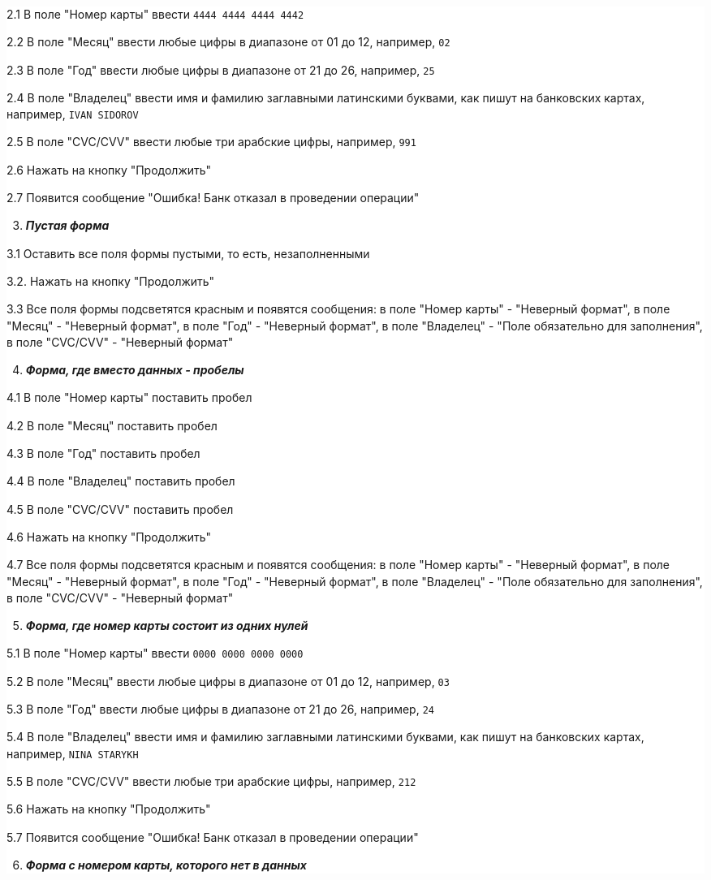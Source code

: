 2.1 В поле "Номер карты" ввести `4444 4444 4444 4442`

2.2 В поле "Месяц" ввести любые цифры в диапазоне от 01 до 12, например, `02`

2.3 В поле "Год" ввести любые цифры в диапазоне от 21 до 26, например, `25`

2.4 В поле "Владелец" ввести имя и фамилию заглавными латинскими буквами, как пишут на банковских картах, например, `IVAN SIDOROV`

2.5 В поле "CVC/CVV" ввести любые три арабские цифры, например, `991`

2.6 Нажать на кнопку "Продолжить"

2.7 Появится сообщение "Ошибка! Банк отказал в проведении операции"

3. **_Пустая форма_**

3.1 Оставить все поля формы пустыми, то есть, незаполненными

3.2. Нажать на кнопку "Продолжить"

3.3 Все поля формы подсветятся красным и появятся сообщения: в поле "Номер карты" - "Неверный формат", в поле "Месяц" - "Неверный формат", в поле "Год" - "Неверный формат", в поле "Владелец" - "Поле обязательно для заполнения", в поле "CVC/CVV" - "Неверный формат"


4. **_Форма, где вместо данных - пробелы_**

4.1 В поле "Номер карты" поставить пробел

4.2 В поле "Месяц" поставить пробел

4.3 В поле "Год" поставить пробел

4.4 В поле "Владелец" поставить пробел

4.5 В поле "CVC/CVV" поставить пробел

4.6 Нажать на кнопку "Продолжить"

4.7 Все поля формы подсветятся красным и появятся сообщения: в поле "Номер карты" - "Неверный формат", в поле "Месяц" - "Неверный формат", в поле "Год" - "Неверный формат", в поле "Владелец" - "Поле обязательно для заполнения", в поле "CVC/CVV" - "Неверный формат"


5. **_Форма, где номер карты состоит из одних нулей_**

5.1 В поле "Номер карты" ввести `0000 0000 0000 0000`

5.2 В поле "Месяц" ввести любые цифры в диапазоне от 01 до 12, например, `03`

5.3 В поле "Год" ввести любые цифры в диапазоне от 21 до 26, например, `24`

5.4 В поле "Владелец" ввести имя и фамилию заглавными латинскими буквами, как пишут на банковских картах, например, `NINA STARYKH`

5.5 В поле "CVC/CVV" ввести любые три арабские цифры, например, `212`

5.6 Нажать на кнопку "Продолжить"

5.7 Появится сообщение "Ошибка! Банк отказал в проведении операции"


6. **_Форма с номером карты, которого нет в данных_**
